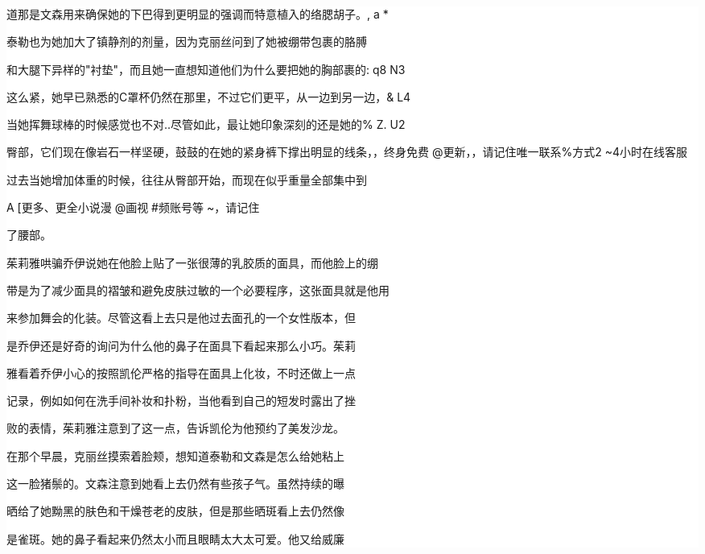 道那是文森用来确保她的下巴得到更明显的强调而特意植入的络腮胡子。, a *



泰勒也为她加大了镇静剂的剂量，因为克丽丝问到了她被绷带包裹的胳膊



和大腿下异样的"衬垫"，而且她一直想知道他们为什么要把她的胸部裹的: q8 N3



这么紧，她早已熟悉的C罩杯仍然在那里，不过它们更平，从一边到另一边，& L4



当她挥舞球棒的时候感觉也不对..尽管如此，最让她印象深刻的还是她的% Z. U2



臀部，它们现在像岩石一样坚硬，鼓鼓的在她的紧身裤下撑出明显的线条，，终身免费 @更新，，请记住唯一联系%方式2 ~4小时在线客服



过去当她增加体重的时候，往往从臀部开始，而现在似乎重量全部集中到

A [更多、更全小说漫 @画视 #频账号等 ~，请记住



了腰部。





茱莉雅哄骗乔伊说她在他脸上贴了一张很薄的乳胶质的面具，而他脸上的绷



带是为了减少面具的褶皱和避免皮肤过敏的一个必要程序，这张面具就是他用



来参加舞会的化装。尽管这看上去只是他过去面孔的一个女性版本，但



是乔伊还是好奇的询问为什么他的鼻子在面具下看起来那么小巧。茱莉



雅看着乔伊小心的按照凯伦严格的指导在面具上化妆，不时还做上一点



记录，例如如何在洗手间补妆和扑粉，当他看到自己的短发时露出了挫



败的表情，茱莉雅注意到了这一点，告诉凯伦为他预约了美发沙龙。



在那个早晨，克丽丝摸索着脸颊，想知道泰勒和文森是怎么给她粘上



这一脸猪鬃的。文森注意到她看上去仍然有些孩子气。虽然持续的曝



晒给了她黝黑的肤色和干燥苍老的皮肤，但是那些晒斑看上去仍然像



是雀斑。她的鼻子看起来仍然太小而且眼睛太大太可爱。他又给威廉
